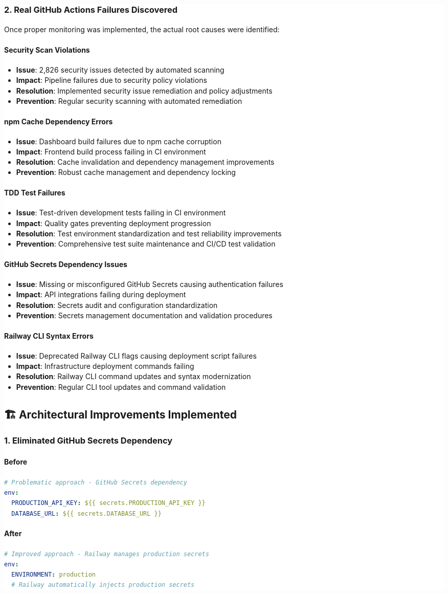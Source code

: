 ### 2. Real GitHub Actions Failures Discovered

Once proper monitoring was implemented, the actual root causes were identified:

#### Security Scan Violations
- **Issue**: 2,826 security issues detected by automated scanning
- **Impact**: Pipeline failures due to security policy violations
- **Resolution**: Implemented security issue remediation and policy adjustments
- **Prevention**: Regular security scanning with automated remediation

#### npm Cache Dependency Errors
- **Issue**: Dashboard build failures due to npm cache corruption
- **Impact**: Frontend build process failing in CI environment
- **Resolution**: Cache invalidation and dependency management improvements
- **Prevention**: Robust cache management and dependency locking

#### TDD Test Failures
- **Issue**: Test-driven development tests failing in CI environment
- **Impact**: Quality gates preventing deployment progression
- **Resolution**: Test environment standardization and test reliability improvements
- **Prevention**: Comprehensive test suite maintenance and CI/CD test validation

#### GitHub Secrets Dependency Issues
- **Issue**: Missing or misconfigured GitHub Secrets causing authentication failures
- **Impact**: API integrations failing during deployment
- **Resolution**: Secrets audit and configuration standardization
- **Prevention**: Secrets management documentation and validation procedures

#### Railway CLI Syntax Errors
- **Issue**: Deprecated Railway CLI flags causing deployment script failures
- **Impact**: Infrastructure deployment commands failing
- **Resolution**: Railway CLI command updates and syntax modernization
- **Prevention**: Regular CLI tool updates and command validation

## 🏗️ Architectural Improvements Implemented

### 1. Eliminated GitHub Secrets Dependency

#### Before
```yaml
# Problematic approach - GitHub Secrets dependency
env:
  PRODUCTION_API_KEY: ${{ secrets.PRODUCTION_API_KEY }}
  DATABASE_URL: ${{ secrets.DATABASE_URL }}
```

#### After
```yaml
# Improved approach - Railway manages production secrets
env:
  ENVIRONMENT: production
  # Railway automatically injects production secrets
```
